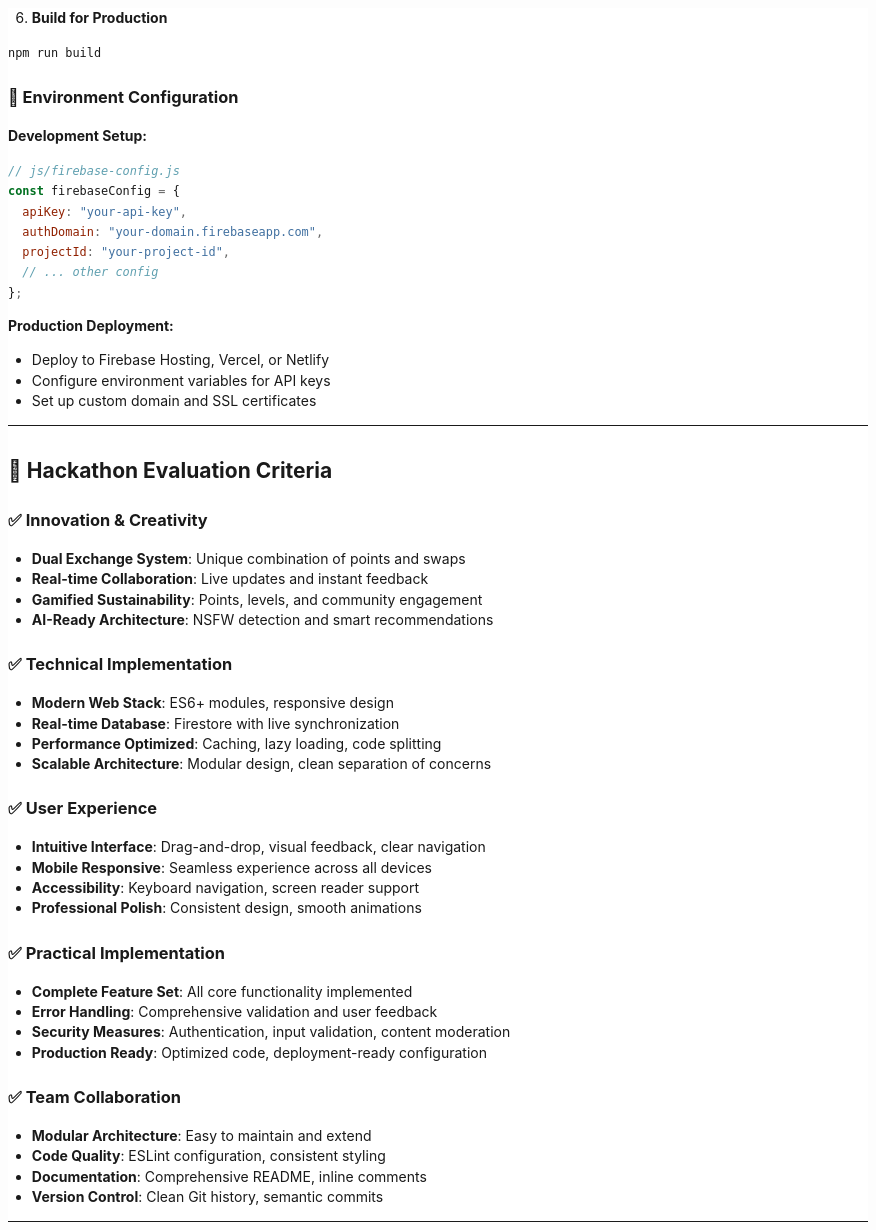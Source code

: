 6. **Build for Production**
```bash
npm run build
```

### 🔧 Environment Configuration

**Development Setup:**
```javascript
// js/firebase-config.js
const firebaseConfig = {
  apiKey: "your-api-key",
  authDomain: "your-domain.firebaseapp.com",
  projectId: "your-project-id",
  // ... other config
};
```

**Production Deployment:**
- Deploy to Firebase Hosting, Vercel, or Netlify
- Configure environment variables for API keys
- Set up custom domain and SSL certificates

---

## 🎯 Hackathon Evaluation Criteria

### ✅ Innovation & Creativity
- **Dual Exchange System**: Unique combination of points and swaps
- **Real-time Collaboration**: Live updates and instant feedback
- **Gamified Sustainability**: Points, levels, and community engagement
- **AI-Ready Architecture**: NSFW detection and smart recommendations

### ✅ Technical Implementation
- **Modern Web Stack**: ES6+ modules, responsive design
- **Real-time Database**: Firestore with live synchronization
- **Performance Optimized**: Caching, lazy loading, code splitting
- **Scalable Architecture**: Modular design, clean separation of concerns

### ✅ User Experience
- **Intuitive Interface**: Drag-and-drop, visual feedback, clear navigation
- **Mobile Responsive**: Seamless experience across all devices
- **Accessibility**: Keyboard navigation, screen reader support
- **Professional Polish**: Consistent design, smooth animations

### ✅ Practical Implementation
- **Complete Feature Set**: All core functionality implemented
- **Error Handling**: Comprehensive validation and user feedback
- **Security Measures**: Authentication, input validation, content moderation
- **Production Ready**: Optimized code, deployment-ready configuration

### ✅ Team Collaboration
- **Modular Architecture**: Easy to maintain and extend
- **Code Quality**: ESLint configuration, consistent styling
- **Documentation**: Comprehensive README, inline comments
- **Version Control**: Clean Git history, semantic commits

---